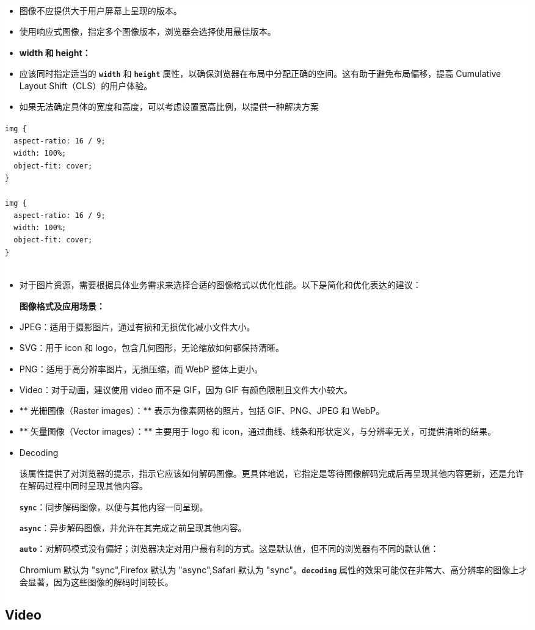 
*   图像不应提供大于用户屏幕上呈现的版本。
    
*   使用响应式图像，指定多个图像版本，浏览器会选择使用最佳版本。
    

*   **width 和 height：**
    

*   应该同时指定适当的 **`width`** 和 **`height`** 属性，以确保浏览器在布局中分配正确的空间。这有助于避免布局偏移，提高 Cumulative Layout Shift（CLS）的用户体验。
    
*   如果无法确定具体的宽度和高度，可以考虑设置宽高比例，以提供一种解决方案
    

```
img {
  aspect-ratio: 16 / 9;
  width: 100%;
  object-fit: cover;
}

img {
  aspect-ratio: 16 / 9;
  width: 100%;
  object-fit: cover;
}


```

*   对于图片资源，需要根据具体业务需求来选择合适的图像格式以优化性能。以下是简化和优化表达的建议：
    
    **图像格式及应用场景：**
    

*   JPEG：适用于摄影图片，通过有损和无损优化减小文件大小。
    
*   SVG：用于 icon 和 logo，包含几何图形，无论缩放如何都保持清晰。
    
*   PNG：适用于高分辨率图片，无损压缩，而 WebP 整体上更小。
    
*   Video：对于动画，建议使用 video 而不是 GIF，因为 GIF 有颜色限制且文件大小较大。
    
*   ** 光栅图像（Raster images）：** 表示为像素网格的照片，包括 GIF、PNG、JPEG 和 WebP。
    
*   ** 矢量图像（Vector images）：** 主要用于 logo 和 icon，通过曲线、线条和形状定义，与分辨率无关，可提供清晰的结果。
    

*   Decoding
    
    该属性提供了对浏览器的提示，指示它应该如何解码图像。更具体地说，它指定是等待图像解码完成后再呈现其他内容更新，还是允许在解码过程中同时呈现其他内容。
    
    **`sync`**：同步解码图像，以便与其他内容一同呈现。
    
    **`async`**：异步解码图像，并允许在其完成之前呈现其他内容。
    
    **`auto`**：对解码模式没有偏好；浏览器决定对用户最有利的方式。这是默认值，但不同的浏览器有不同的默认值：
    
    Chromium 默认为 "sync",Firefox 默认为 "async",Safari 默认为 "sync"。**`decoding`** 属性的效果可能仅在非常大、高分辨率的图像上才会显著，因为这些图像的解码时间较长。
    

**Video**
---------
